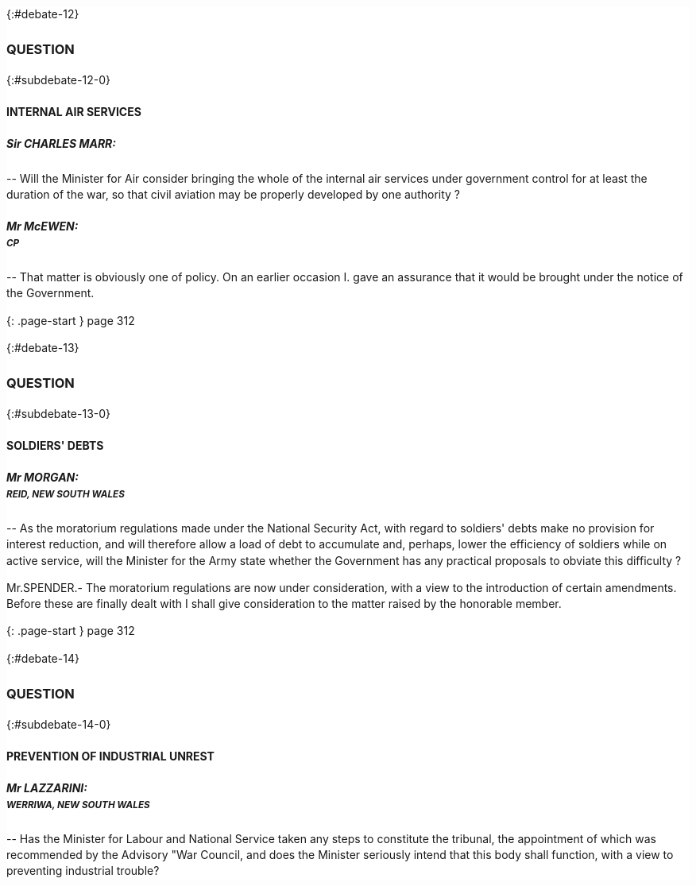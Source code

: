 {:#debate-12}
### QUESTION

{:#subdebate-12-0}
#### INTERNAL AIR SERVICES

##### Sir CHARLES MARR:

-- Will the Minister for Air consider bringing the whole of the internal air services under government control for at least the duration of the war, so that civil aviation may be properly developed by one authority ? 

##### Mr McEWEN:<br><small class="text-muted">CP</small>

-- That matter is obviously one of policy. On an earlier occasion I. gave an assurance that it would be brought under the notice of the Government. 

{: .page-start }
page 312

{:#debate-13}
### QUESTION

{:#subdebate-13-0}
#### SOLDIERS' DEBTS

##### Mr MORGAN:<br><small class="text-muted">REID, NEW SOUTH WALES</small>

-- As the moratorium  regulations made under the National Security Act, with regard to soldiers' debts make no provision for interest reduction, and will therefore allow a load  of  debt  to  accumulate and, perhaps, lower the efficiency of soldiers while on active service, will the Minister for the Army state whether the Government has any practical proposals to obviate this difficulty ? 

Mr.SPENDER.- The moratorium regulations are now under consideration, with a view to the introduction of certain amendments. Before these are finally dealt with I shall give consideration to the matter raised by the honorable member. 

{: .page-start }
page 312

{:#debate-14}
### QUESTION

{:#subdebate-14-0}
#### PREVENTION OF INDUSTRIAL UNREST

##### Mr LAZZARINI:<br><small class="text-muted">WERRIWA, NEW SOUTH WALES</small>

-- Has the Minister for Labour and National Service taken any steps to constitute the tribunal, the appointment of which was recommended by the Advisory "War Council, and does the Minister seriously intend that this body shall function, with a view to preventing industrial trouble? 

